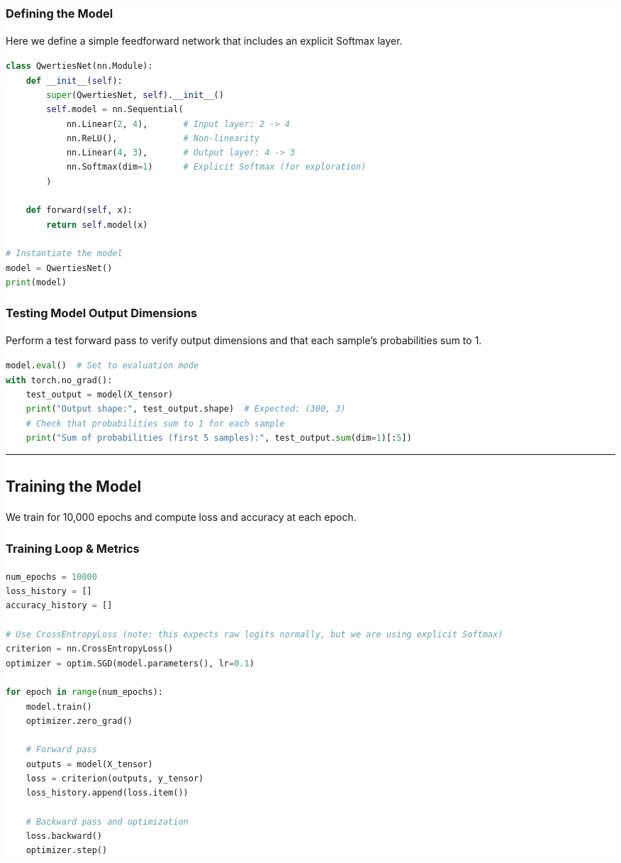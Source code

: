 ### Defining the Model

Here we define a simple feedforward network that includes an explicit Softmax layer.

```python
class QwertiesNet(nn.Module):
    def __init__(self):
        super(QwertiesNet, self).__init__()
        self.model = nn.Sequential(
            nn.Linear(2, 4),       # Input layer: 2 -> 4
            nn.ReLU(),             # Non-linearity
            nn.Linear(4, 3),       # Output layer: 4 -> 3
            nn.Softmax(dim=1)      # Explicit Softmax (for exploration)
        )
    
    def forward(self, x):
        return self.model(x)

# Instantiate the model
model = QwertiesNet()
print(model)
```

### Testing Model Output Dimensions

Perform a test forward pass to verify output dimensions and that each sample’s probabilities sum to 1.

```python
model.eval()  # Set to evaluation mode
with torch.no_grad():
    test_output = model(X_tensor)
    print("Output shape:", test_output.shape)  # Expected: (300, 3)
    # Check that probabilities sum to 1 for each sample
    print("Sum of probabilities (first 5 samples):", test_output.sum(dim=1)[:5])
```

---

## Training the Model

We train for 10,000 epochs and compute loss and accuracy at each epoch.

### Training Loop & Metrics

```python
num_epochs = 10000
loss_history = []
accuracy_history = []

# Use CrossEntropyLoss (note: this expects raw logits normally, but we are using explicit Softmax)
criterion = nn.CrossEntropyLoss()
optimizer = optim.SGD(model.parameters(), lr=0.1)

for epoch in range(num_epochs):
    model.train()
    optimizer.zero_grad()
    
    # Forward pass
    outputs = model(X_tensor)
    loss = criterion(outputs, y_tensor)
    loss_history.append(loss.item())
    
    # Backward pass and optimization
    loss.backward()
    optimizer.step()
```